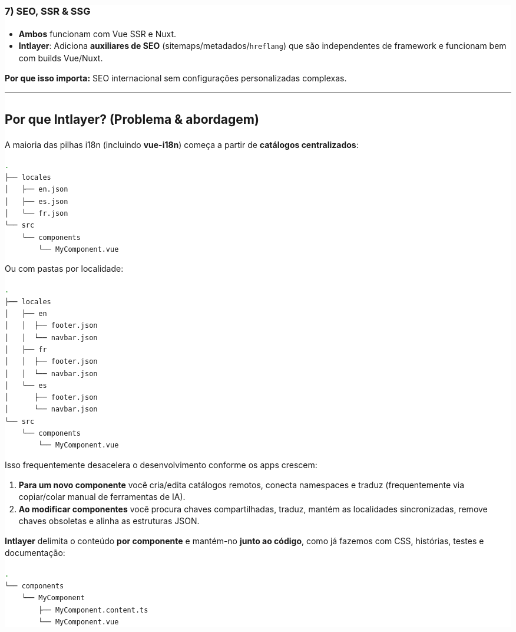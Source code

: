 ### 7) SEO, SSR & SSG

- **Ambos** funcionam com Vue SSR e Nuxt.
- **Intlayer**: Adiciona **auxiliares de SEO** (sitemaps/metadados/`hreflang`) que são independentes de framework e funcionam bem com builds Vue/Nuxt.

**Por que isso importa:** SEO internacional sem configurações personalizadas complexas.

---

## Por que Intlayer? (Problema & abordagem)

A maioria das pilhas i18n (incluindo **vue-i18n**) começa a partir de **catálogos centralizados**:

```bash
.
├── locales
│   ├── en.json
│   ├── es.json
│   └── fr.json
└── src
    └── components
        └── MyComponent.vue
```

Ou com pastas por localidade:

```bash
.
├── locales
│   ├── en
│   │  ├── footer.json
│   │  └── navbar.json
│   ├── fr
│   │  ├── footer.json
│   │  └── navbar.json
│   └── es
│      ├── footer.json
│      └── navbar.json
└── src
    └── components
        └── MyComponent.vue
```

Isso frequentemente desacelera o desenvolvimento conforme os apps crescem:

1. **Para um novo componente** você cria/edita catálogos remotos, conecta namespaces e traduz (frequentemente via copiar/colar manual de ferramentas de IA).
2. **Ao modificar componentes** você procura chaves compartilhadas, traduz, mantém as localidades sincronizadas, remove chaves obsoletas e alinha as estruturas JSON.

**Intlayer** delimita o conteúdo **por componente** e mantém-no **junto ao código**, como já fazemos com CSS, histórias, testes e documentação:

```bash
.
└── components
    └── MyComponent
        ├── MyComponent.content.ts
        └── MyComponent.vue
```
